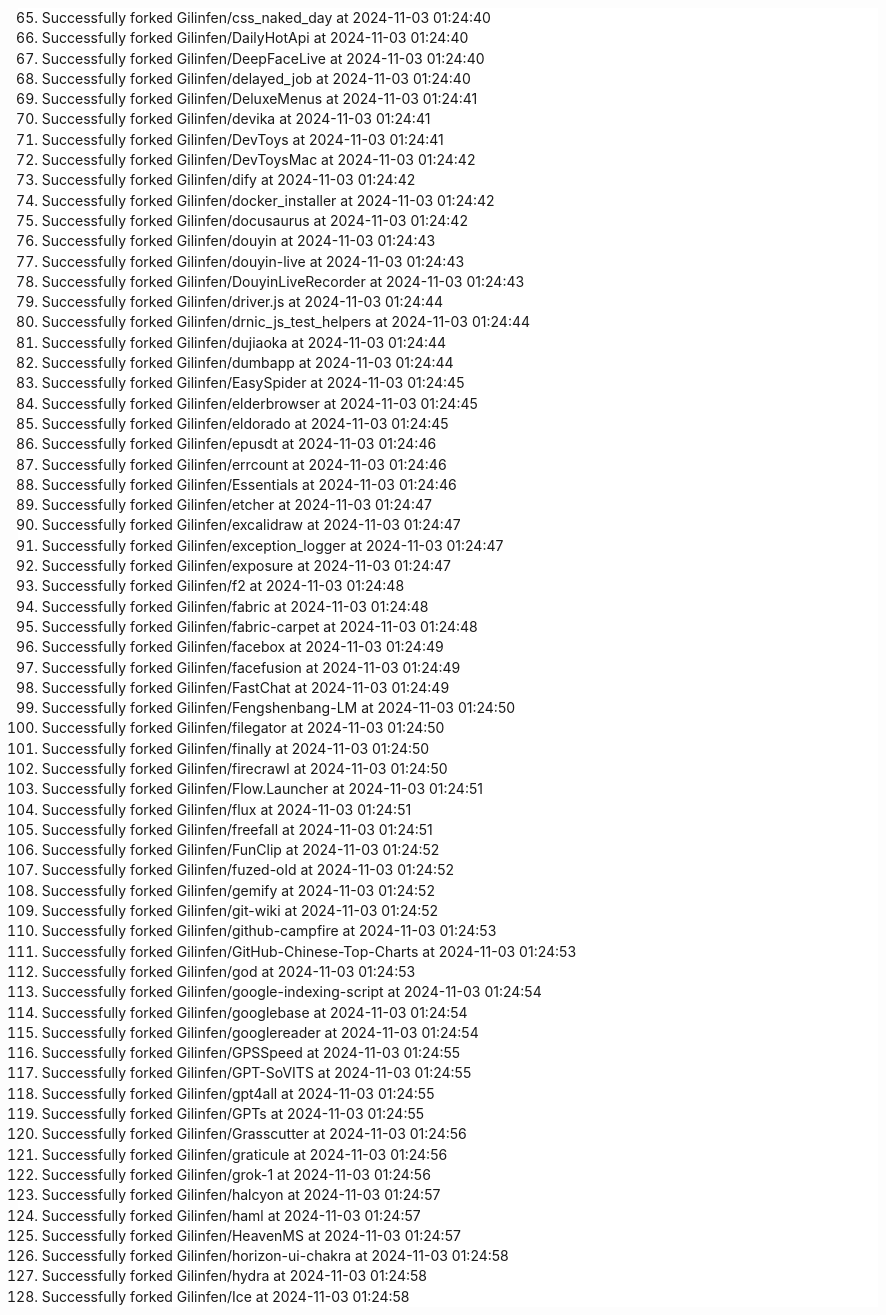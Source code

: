65. Successfully forked Gilinfen/css_naked_day at 2024-11-03 01:24:40
66. Successfully forked Gilinfen/DailyHotApi at 2024-11-03 01:24:40
67. Successfully forked Gilinfen/DeepFaceLive at 2024-11-03 01:24:40
68. Successfully forked Gilinfen/delayed_job at 2024-11-03 01:24:40
69. Successfully forked Gilinfen/DeluxeMenus at 2024-11-03 01:24:41
70. Successfully forked Gilinfen/devika at 2024-11-03 01:24:41
71. Successfully forked Gilinfen/DevToys at 2024-11-03 01:24:41
72. Successfully forked Gilinfen/DevToysMac at 2024-11-03 01:24:42
73. Successfully forked Gilinfen/dify at 2024-11-03 01:24:42
74. Successfully forked Gilinfen/docker_installer at 2024-11-03 01:24:42
75. Successfully forked Gilinfen/docusaurus at 2024-11-03 01:24:42
76. Successfully forked Gilinfen/douyin at 2024-11-03 01:24:43
77. Successfully forked Gilinfen/douyin-live at 2024-11-03 01:24:43
78. Successfully forked Gilinfen/DouyinLiveRecorder at 2024-11-03 01:24:43
79. Successfully forked Gilinfen/driver.js at 2024-11-03 01:24:44
80. Successfully forked Gilinfen/drnic_js_test_helpers at 2024-11-03 01:24:44
81. Successfully forked Gilinfen/dujiaoka at 2024-11-03 01:24:44
82. Successfully forked Gilinfen/dumbapp at 2024-11-03 01:24:44
83. Successfully forked Gilinfen/EasySpider at 2024-11-03 01:24:45
84. Successfully forked Gilinfen/elderbrowser at 2024-11-03 01:24:45
85. Successfully forked Gilinfen/eldorado at 2024-11-03 01:24:45
86. Successfully forked Gilinfen/epusdt at 2024-11-03 01:24:46
87. Successfully forked Gilinfen/errcount at 2024-11-03 01:24:46
88. Successfully forked Gilinfen/Essentials at 2024-11-03 01:24:46
89. Successfully forked Gilinfen/etcher at 2024-11-03 01:24:47
90. Successfully forked Gilinfen/excalidraw at 2024-11-03 01:24:47
91. Successfully forked Gilinfen/exception_logger at 2024-11-03 01:24:47
92. Successfully forked Gilinfen/exposure at 2024-11-03 01:24:47
93. Successfully forked Gilinfen/f2 at 2024-11-03 01:24:48
94. Successfully forked Gilinfen/fabric at 2024-11-03 01:24:48
95. Successfully forked Gilinfen/fabric-carpet at 2024-11-03 01:24:48
96. Successfully forked Gilinfen/facebox at 2024-11-03 01:24:49
97. Successfully forked Gilinfen/facefusion at 2024-11-03 01:24:49
98. Successfully forked Gilinfen/FastChat at 2024-11-03 01:24:49
99. Successfully forked Gilinfen/Fengshenbang-LM at 2024-11-03 01:24:50
100. Successfully forked Gilinfen/filegator at 2024-11-03 01:24:50
101. Successfully forked Gilinfen/finally at 2024-11-03 01:24:50
102. Successfully forked Gilinfen/firecrawl at 2024-11-03 01:24:50
103. Successfully forked Gilinfen/Flow.Launcher at 2024-11-03 01:24:51
104. Successfully forked Gilinfen/flux at 2024-11-03 01:24:51
105. Successfully forked Gilinfen/freefall at 2024-11-03 01:24:51
106. Successfully forked Gilinfen/FunClip at 2024-11-03 01:24:52
107. Successfully forked Gilinfen/fuzed-old at 2024-11-03 01:24:52
108. Successfully forked Gilinfen/gemify at 2024-11-03 01:24:52
109. Successfully forked Gilinfen/git-wiki at 2024-11-03 01:24:52
110. Successfully forked Gilinfen/github-campfire at 2024-11-03 01:24:53
111. Successfully forked Gilinfen/GitHub-Chinese-Top-Charts at 2024-11-03 01:24:53
112. Successfully forked Gilinfen/god at 2024-11-03 01:24:53
113. Successfully forked Gilinfen/google-indexing-script at 2024-11-03 01:24:54
114. Successfully forked Gilinfen/googlebase at 2024-11-03 01:24:54
115. Successfully forked Gilinfen/googlereader at 2024-11-03 01:24:54
116. Successfully forked Gilinfen/GPSSpeed at 2024-11-03 01:24:55
117. Successfully forked Gilinfen/GPT-SoVITS at 2024-11-03 01:24:55
118. Successfully forked Gilinfen/gpt4all at 2024-11-03 01:24:55
119. Successfully forked Gilinfen/GPTs at 2024-11-03 01:24:55
120. Successfully forked Gilinfen/Grasscutter at 2024-11-03 01:24:56
121. Successfully forked Gilinfen/graticule at 2024-11-03 01:24:56
122. Successfully forked Gilinfen/grok-1 at 2024-11-03 01:24:56
123. Successfully forked Gilinfen/halcyon at 2024-11-03 01:24:57
124. Successfully forked Gilinfen/haml at 2024-11-03 01:24:57
125. Successfully forked Gilinfen/HeavenMS at 2024-11-03 01:24:57
126. Successfully forked Gilinfen/horizon-ui-chakra at 2024-11-03 01:24:58
127. Successfully forked Gilinfen/hydra at 2024-11-03 01:24:58
128. Successfully forked Gilinfen/Ice at 2024-11-03 01:24:58